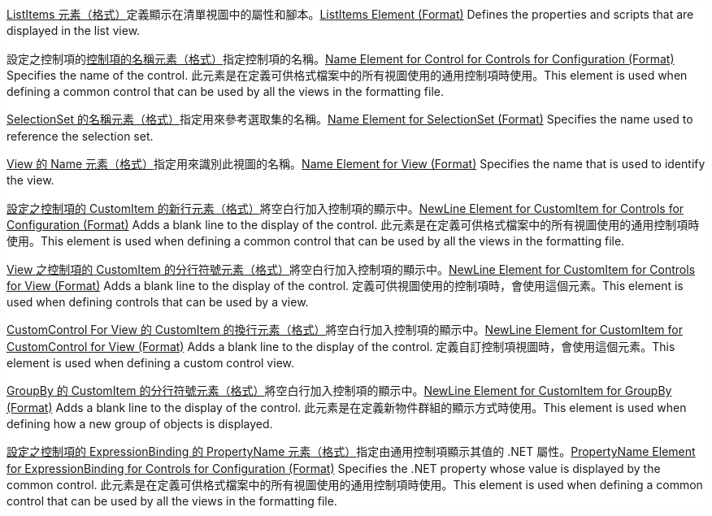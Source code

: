 <span data-ttu-id="e35f2-240">[ListItems 元素（格式）](./listitems-element-for-listentry-for-listcontrol-format.md)定義顯示在清單視圖中的屬性和腳本。</span><span class="sxs-lookup"><span data-stu-id="e35f2-240">[ListItems Element (Format)](./listitems-element-for-listentry-for-listcontrol-format.md) Defines the properties and scripts that are displayed in the list view.</span></span>

<span data-ttu-id="e35f2-241">設定之控制項的[控制項的名稱元素（格式）](./name-element-for-control-for-controls-for-configuration-format.md)指定控制項的名稱。</span><span class="sxs-lookup"><span data-stu-id="e35f2-241">[Name Element for Control for Controls for Configuration (Format)](./name-element-for-control-for-controls-for-configuration-format.md) Specifies the name of the control.</span></span> <span data-ttu-id="e35f2-242">此元素是在定義可供格式檔案中的所有視圖使用的通用控制項時使用。</span><span class="sxs-lookup"><span data-stu-id="e35f2-242">This element is used when defining a common control that can be used by all the views in the formatting file.</span></span>

<span data-ttu-id="e35f2-243">[SelectionSet 的名稱元素（格式）](./name-element-for-selectionset-format.md)指定用來參考選取集的名稱。</span><span class="sxs-lookup"><span data-stu-id="e35f2-243">[Name Element for SelectionSet (Format)](./name-element-for-selectionset-format.md) Specifies the name used to reference the selection set.</span></span>

<span data-ttu-id="e35f2-244">[View 的 Name 元素（格式）](./name-element-for-view-format.md)指定用來識別此視圖的名稱。</span><span class="sxs-lookup"><span data-stu-id="e35f2-244">[Name Element for View (Format)](./name-element-for-view-format.md) Specifies the name that is used to identify the view.</span></span>

<span data-ttu-id="e35f2-245">[設定之控制項的 CustomItem 的新行元素（格式）](./newline-element-for-customitem-for-controls-for-configuration-format.md)將空白行加入控制項的顯示中。</span><span class="sxs-lookup"><span data-stu-id="e35f2-245">[NewLine Element for CustomItem for Controls for Configuration (Format)](./newline-element-for-customitem-for-controls-for-configuration-format.md) Adds a blank line to the display of the control.</span></span> <span data-ttu-id="e35f2-246">此元素是在定義可供格式檔案中的所有視圖使用的通用控制項時使用。</span><span class="sxs-lookup"><span data-stu-id="e35f2-246">This element is used when defining a common control that can be used by all the views in the formatting file.</span></span>

<span data-ttu-id="e35f2-247">[View 之控制項的 CustomItem 的分行符號元素（格式）](./newline-element-for-customitem-for-controls-for-view-format.md)將空白行加入控制項的顯示中。</span><span class="sxs-lookup"><span data-stu-id="e35f2-247">[NewLine Element for CustomItem for Controls for View (Format)](./newline-element-for-customitem-for-controls-for-view-format.md) Adds a blank line to the display of the control.</span></span> <span data-ttu-id="e35f2-248">定義可供視圖使用的控制項時，會使用這個元素。</span><span class="sxs-lookup"><span data-stu-id="e35f2-248">This element is used when defining controls that can be used by a view.</span></span>

<span data-ttu-id="e35f2-249">[CustomControl For View 的 CustomItem 的換行元素（格式）](./newline-element-for-customitem-for-customcontrol-for-view-format.md)將空白行加入控制項的顯示中。</span><span class="sxs-lookup"><span data-stu-id="e35f2-249">[NewLine Element for CustomItem for CustomControl for View (Format)](./newline-element-for-customitem-for-customcontrol-for-view-format.md) Adds a blank line to the display of the control.</span></span> <span data-ttu-id="e35f2-250">定義自訂控制項視圖時，會使用這個元素。</span><span class="sxs-lookup"><span data-stu-id="e35f2-250">This element is used when defining a custom control view.</span></span>

<span data-ttu-id="e35f2-251">[GroupBy 的 CustomItem 的分行符號元素（格式）](./newline-element-for-customitem-for-groupby-format.md)將空白行加入控制項的顯示中。</span><span class="sxs-lookup"><span data-stu-id="e35f2-251">[NewLine Element for CustomItem for GroupBy (Format)](./newline-element-for-customitem-for-groupby-format.md) Adds a blank line to the display of the control.</span></span> <span data-ttu-id="e35f2-252">此元素是在定義新物件群組的顯示方式時使用。</span><span class="sxs-lookup"><span data-stu-id="e35f2-252">This element is used when defining how a new group of objects is displayed.</span></span>

<span data-ttu-id="e35f2-253">[設定之控制項的 ExpressionBinding 的 PropertyName 元素（格式）](./propertyname-element-for-expressionbinding-for-controls-for-configuration-format.md)指定由通用控制項顯示其值的 .NET 屬性。</span><span class="sxs-lookup"><span data-stu-id="e35f2-253">[PropertyName Element for ExpressionBinding for Controls for Configuration (Format)](./propertyname-element-for-expressionbinding-for-controls-for-configuration-format.md) Specifies the .NET property whose value is displayed by the common control.</span></span> <span data-ttu-id="e35f2-254">此元素是在定義可供格式檔案中的所有視圖使用的通用控制項時使用。</span><span class="sxs-lookup"><span data-stu-id="e35f2-254">This element is used when defining a common control that can be used by all the views in the formatting file.</span></span>
